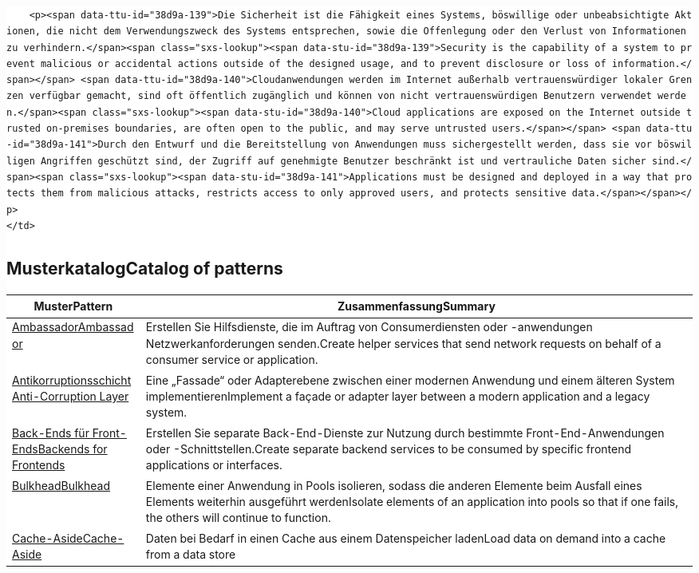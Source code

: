         <p><span data-ttu-id="38d9a-139">Die Sicherheit ist die Fähigkeit eines Systems, böswillige oder unbeabsichtigte Aktionen, die nicht dem Verwendungszweck des Systems entsprechen, sowie die Offenlegung oder den Verlust von Informationen zu verhindern.</span><span class="sxs-lookup"><span data-stu-id="38d9a-139">Security is the capability of a system to prevent malicious or accidental actions outside of the designed usage, and to prevent disclosure or loss of information.</span></span> <span data-ttu-id="38d9a-140">Cloudanwendungen werden im Internet außerhalb vertrauenswürdiger lokaler Grenzen verfügbar gemacht, sind oft öffentlich zugänglich und können von nicht vertrauenswürdigen Benutzern verwendet werden.</span><span class="sxs-lookup"><span data-stu-id="38d9a-140">Cloud applications are exposed on the Internet outside trusted on-premises boundaries, are often open to the public, and may serve untrusted users.</span></span> <span data-ttu-id="38d9a-141">Durch den Entwurf und die Bereitstellung von Anwendungen muss sichergestellt werden, dass sie vor böswilligen Angriffen geschützt sind, der Zugriff auf genehmigte Benutzer beschränkt ist und vertrauliche Daten sicher sind.</span><span class="sxs-lookup"><span data-stu-id="38d9a-141">Applications must be designed and deployed in a way that protects them from malicious attacks, restricts access to only approved users, and protects sensitive data.</span></span></p>
    </td>
</tr>
</table>


## <a name="catalog-of-patterns"></a><span data-ttu-id="38d9a-142">Musterkatalog</span><span class="sxs-lookup"><span data-stu-id="38d9a-142">Catalog of patterns</span></span>

|                                <span data-ttu-id="38d9a-143">Muster</span><span class="sxs-lookup"><span data-stu-id="38d9a-143">Pattern</span></span>                                |                                                                                                         <span data-ttu-id="38d9a-144">Zusammenfassung</span><span class="sxs-lookup"><span data-stu-id="38d9a-144">Summary</span></span>                                                                                                         |
|-----------------------------------------------------------------------|-------------------------------------------------------------------------------------------------------------------------------------------------------------------------------------------------------------------------|
|                     [<span data-ttu-id="38d9a-145">Ambassador</span><span class="sxs-lookup"><span data-stu-id="38d9a-145">Ambassador</span></span>](./ambassador.md)                     |                                                            <span data-ttu-id="38d9a-146">Erstellen Sie Hilfsdienste, die im Auftrag von Consumerdiensten oder -anwendungen Netzwerkanforderungen senden.</span><span class="sxs-lookup"><span data-stu-id="38d9a-146">Create helper services that send network requests on behalf of a consumer service or application.</span></span>                                                            |
|          [<span data-ttu-id="38d9a-147">Antikorruptionsschicht</span><span class="sxs-lookup"><span data-stu-id="38d9a-147">Anti-Corruption Layer</span></span>](./anti-corruption-layer.md)          |                                                                  <span data-ttu-id="38d9a-148">Eine „Fassade“ oder Adapterebene zwischen einer modernen Anwendung und einem älteren System implementieren</span><span class="sxs-lookup"><span data-stu-id="38d9a-148">Implement a façade or adapter layer between a modern application and a legacy system.</span></span>                                                                  |
|         [<span data-ttu-id="38d9a-149">Back-Ends für Front-Ends</span><span class="sxs-lookup"><span data-stu-id="38d9a-149">Backends for Frontends</span></span>](./backends-for-frontends.md)         |                                                            <span data-ttu-id="38d9a-150">Erstellen Sie separate Back-End-Dienste zur Nutzung durch bestimmte Front-End-Anwendungen oder -Schnittstellen.</span><span class="sxs-lookup"><span data-stu-id="38d9a-150">Create separate backend services to be consumed by specific frontend applications or interfaces.</span></span>                                                             |
|                       [<span data-ttu-id="38d9a-151">Bulkhead</span><span class="sxs-lookup"><span data-stu-id="38d9a-151">Bulkhead</span></span>](./bulkhead.md)                       |                                                        <span data-ttu-id="38d9a-152">Elemente einer Anwendung in Pools isolieren, sodass die anderen Elemente beim Ausfall eines Elements weiterhin ausgeführt werden</span><span class="sxs-lookup"><span data-stu-id="38d9a-152">Isolate elements of an application into pools so that if one fails, the others will continue to function.</span></span>                                                        |
|                    [<span data-ttu-id="38d9a-153">Cache-Aside</span><span class="sxs-lookup"><span data-stu-id="38d9a-153">Cache-Aside</span></span>](./cache-aside.md)                    |                                                                                   <span data-ttu-id="38d9a-154">Daten bei Bedarf in einen Cache aus einem Datenspeicher laden</span><span class="sxs-lookup"><span data-stu-id="38d9a-154">Load data on demand into a cache from a data store</span></span>                                                                                    |